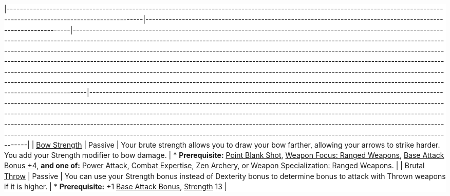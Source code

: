|------------------------------------------------------------------------------------------------------------------------------------------------------------------------------|--------------------------------------------------------------------------------------------------------------|----------------------------------------------------------------------------------------------------------------------------------------------------------------------------------------------------------------------------------------------------------------------------------------------------------------------------------------------------------------------------------------------------------------------------------------------------------------------------------------------------------------------------------------------------------------------------------------------------------------------------------------------------------------------------------------------------------------------------------------------------------------------------------------------------------------------------------|----------------------------------------------------------------------------------------------------------------------------------------------------------------------------------------------------------------------------------------------------------------------------------------------------------------------------------------------------------------------------------------------------------------------------------------------------------------------------------------------------------------------------------------------------------------------------------------------------------------------------------------------------------------------|
| [Bow Strength](https://ddowiki.com/page/Bow_Strength "Bow Strength")                                                                                                         | Passive                                                                                                      | Your brute strength allows you to draw your bow farther, allowing your arrows to strike harder. You add your Strength modifier to bow damage.                                                                                                                                                                                                                                                                                                                                                                                                                                                                                                                                                                                                                                                                                    | *   **Prerequisite:** [Point Blank Shot](https://ddowiki.com/page/Point_Blank_Shot "Point Blank Shot"), [Weapon Focus: Ranged Weapons](https://ddowiki.com/page/Weapon_Focus:_Ranged "Weapon Focus: Ranged"), [Base Attack Bonus +4](https://ddowiki.com/page/Base_Attack_Bonus "Base Attack Bonus"), **and one of:** [Power Attack](https://ddowiki.com/page/Power_Attack "Power Attack"), [Combat Expertise](https://ddowiki.com/page/Combat_Expertise "Combat Expertise"), [Zen Archery](https://ddowiki.com/page/Zen_Archery "Zen Archery"), or [Weapon Specialization: Ranged Weapons](https://ddowiki.com/page/Weapon_Specialization "Weapon Specialization"). |
| [Brutal Throw](https://ddowiki.com/page/Brutal_Throw "Brutal Throw")                                                                                                         | Passive                                                                                                      | You can use your Strength bonus instead of Dexterity bonus to determine bonus to attack with Thrown weapons if it is higher.                                                                                                                                                                                                                                                                                                                                                                                                                                                                                                                                                                                                                                                                                                     | *   **Prerequisite:** +1 [Base Attack Bonus](https://ddowiki.com/page/Base_Attack_Bonus "Base Attack Bonus"), [Strength](https://ddowiki.com/page/Strength "Strength") 13                                                                                                                                                                                                                                                                                                                                                                                                                                                                                            |